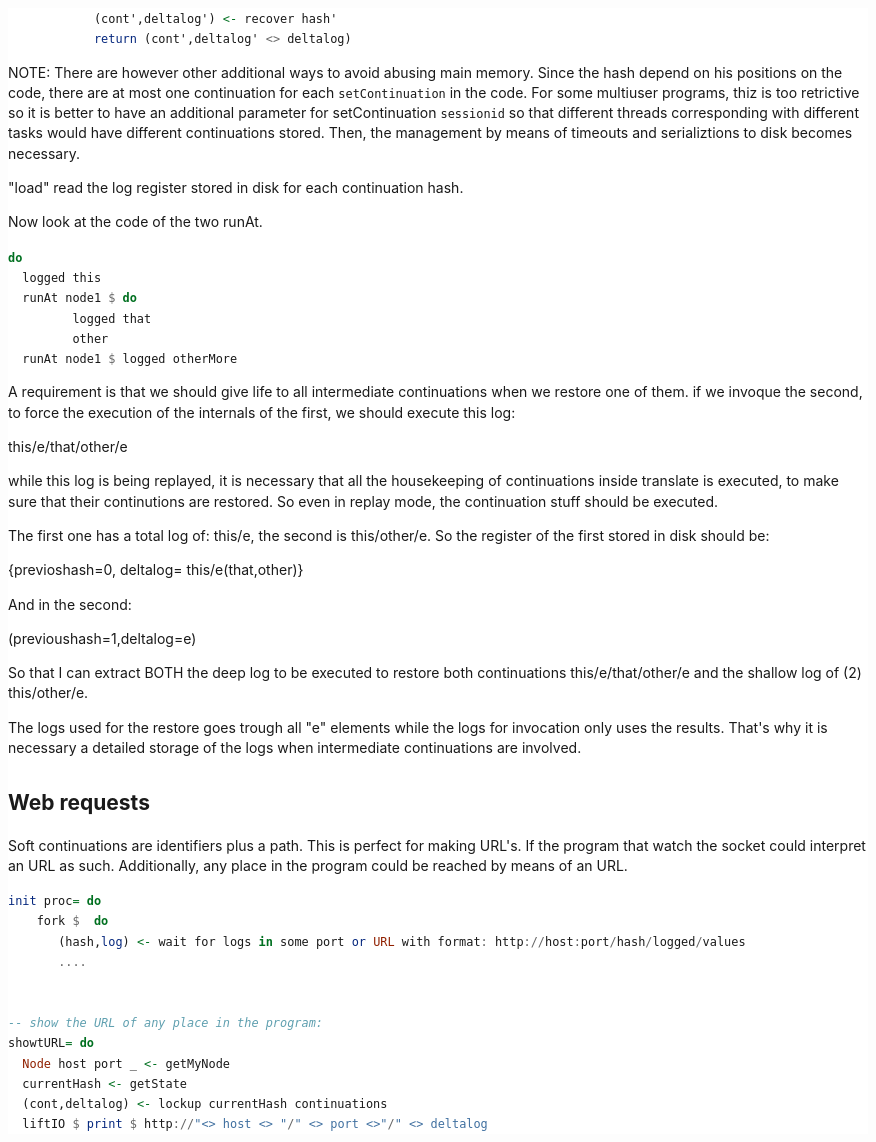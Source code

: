 ```Haskell
            (cont',deltalog') <- recover hash'
            return (cont',deltalog' <> deltalog)
```
NOTE: There are however other additional ways to avoid abusing main memory. Since the hash depend on his positions on  the code, there are at most one continuation for each `setContinuation` in the code. For some multiuser programs, thiz is too retrictive so it is better to have an additional parameter for setContinuation `sessionid` so that different threads corresponding with different tasks would have different continuations stored. Then, the management by means of timeouts and serializtions to disk becomes necessary.

"load" read the log register stored in disk for each continuation hash. 

Now look at the code of the two runAt. 

```Haskell
do
  logged this
  runAt node1 $ do 
         logged that
         other
  runAt node1 $ logged otherMore
```


A requirement is that we should give life to all intermediate continuations when we restore one of them. if we invoque the second, to force the execution of the internals of the first, we should execute this log:

this/e/that/other/e

while this log is being replayed, it is necessary that all the housekeeping of continuations inside translate is executed, to make sure that their continutions are restored. So even in replay mode, the continuation stuff should be executed.

The first one has a total log of:  this/e,  the second is this/other/e. So the register of the first stored in disk should be:

{previoshash=0, deltalog= this/e(that,other)}

And in the second:

(previoushash=1,deltalog=e)

So that I can extract BOTH the deep log to be executed to restore both continuations this/e/that/other/e  and the shallow log of (2)  this/other/e.

The logs used for the restore goes trough all "e" elements while the logs for invocation only uses the results. That's why it is necessary a detailed storage of the logs when intermediate continuations are involved.

Web requests
------------

Soft continuations are identifiers plus a path. This is perfect for making URL's. If the program that watch the socket could interpret an URL as such. Additionally, any place in the program could be reached by means of an URL.

```Haskell
init proc= do
    fork $  do
       (hash,log) <- wait for logs in some port or URL with format: http://host:port/hash/logged/values
       ....


-- show the URL of any place in the program:
showtURL= do
  Node host port _ <- getMyNode
  currentHash <- getState
  (cont,deltalog) <- lockup currentHash continuations
  liftIO $ print $ http://"<> host <> "/" <> port <>"/" <> deltalog
```